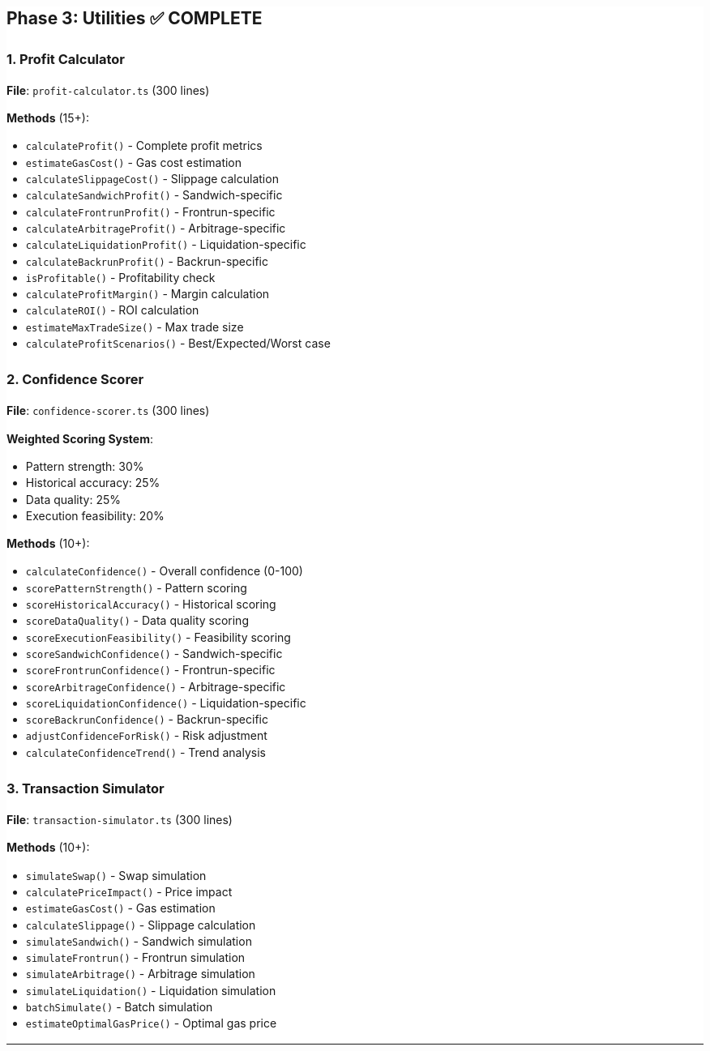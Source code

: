 
## Phase 3: Utilities ✅ COMPLETE

### 1. Profit Calculator
**File**: `profit-calculator.ts` (300 lines)

**Methods** (15+):
- `calculateProfit()` - Complete profit metrics
- `estimateGasCost()` - Gas cost estimation
- `calculateSlippageCost()` - Slippage calculation
- `calculateSandwichProfit()` - Sandwich-specific
- `calculateFrontrunProfit()` - Frontrun-specific
- `calculateArbitrageProfit()` - Arbitrage-specific
- `calculateLiquidationProfit()` - Liquidation-specific
- `calculateBackrunProfit()` - Backrun-specific
- `isProfitable()` - Profitability check
- `calculateProfitMargin()` - Margin calculation
- `calculateROI()` - ROI calculation
- `estimateMaxTradeSize()` - Max trade size
- `calculateProfitScenarios()` - Best/Expected/Worst case

### 2. Confidence Scorer
**File**: `confidence-scorer.ts` (300 lines)

**Weighted Scoring System**:
- Pattern strength: 30%
- Historical accuracy: 25%
- Data quality: 25%
- Execution feasibility: 20%

**Methods** (10+):
- `calculateConfidence()` - Overall confidence (0-100)
- `scorePatternStrength()` - Pattern scoring
- `scoreHistoricalAccuracy()` - Historical scoring
- `scoreDataQuality()` - Data quality scoring
- `scoreExecutionFeasibility()` - Feasibility scoring
- `scoreSandwichConfidence()` - Sandwich-specific
- `scoreFrontrunConfidence()` - Frontrun-specific
- `scoreArbitrageConfidence()` - Arbitrage-specific
- `scoreLiquidationConfidence()` - Liquidation-specific
- `scoreBackrunConfidence()` - Backrun-specific
- `adjustConfidenceForRisk()` - Risk adjustment
- `calculateConfidenceTrend()` - Trend analysis

### 3. Transaction Simulator
**File**: `transaction-simulator.ts` (300 lines)

**Methods** (10+):
- `simulateSwap()` - Swap simulation
- `calculatePriceImpact()` - Price impact
- `estimateGasCost()` - Gas estimation
- `calculateSlippage()` - Slippage calculation
- `simulateSandwich()` - Sandwich simulation
- `simulateFrontrun()` - Frontrun simulation
- `simulateArbitrage()` - Arbitrage simulation
- `simulateLiquidation()` - Liquidation simulation
- `batchSimulate()` - Batch simulation
- `estimateOptimalGasPrice()` - Optimal gas price

---